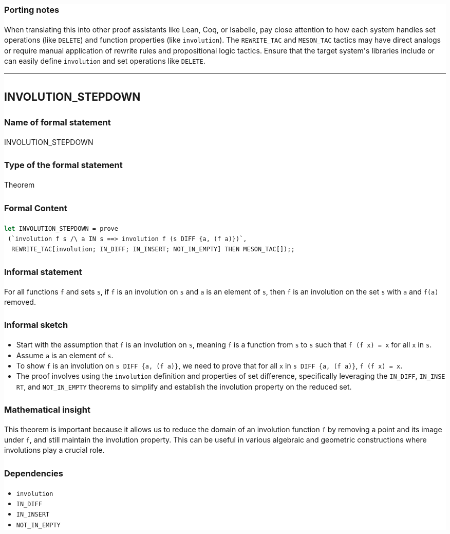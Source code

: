 ### Porting notes
When translating this into other proof assistants like Lean, Coq, or Isabelle, pay close attention to how each system handles set operations (like `DELETE`) and function properties (like `involution`). The `REWRITE_TAC` and `MESON_TAC` tactics may have direct analogs or require manual application of rewrite rules and propositional logic tactics. Ensure that the target system's libraries include or can easily define `involution` and set operations like `DELETE`.

---

## INVOLUTION_STEPDOWN

### Name of formal statement
INVOLUTION_STEPDOWN

### Type of the formal statement
Theorem

### Formal Content
```ocaml
let INVOLUTION_STEPDOWN = prove
 (`involution f s /\ a IN s ==> involution f (s DIFF {a, (f a)})`,
  REWRITE_TAC[involution; IN_DIFF; IN_INSERT; NOT_IN_EMPTY] THEN MESON_TAC[]);;
```

### Informal statement
For all functions `f` and sets `s`, if `f` is an involution on `s` and `a` is an element of `s`, then `f` is an involution on the set `s` with `a` and `f(a)` removed.

### Informal sketch
* Start with the assumption that `f` is an involution on `s`, meaning `f` is a function from `s` to `s` such that `f (f x) = x` for all `x` in `s`.
* Assume `a` is an element of `s`.
* To show `f` is an involution on `s DIFF {a, (f a)}`, we need to prove that for all `x` in `s DIFF {a, (f a)}`, `f (f x) = x`.
* The proof involves using the `involution` definition and properties of set difference, specifically leveraging the `IN_DIFF`, `IN_INSERT`, and `NOT_IN_EMPTY` theorems to simplify and establish the involution property on the reduced set.

### Mathematical insight
This theorem is important because it allows us to reduce the domain of an involution function `f` by removing a point and its image under `f`, and still maintain the involution property. This can be useful in various algebraic and geometric constructions where involutions play a crucial role.

### Dependencies
- `involution`
- `IN_DIFF`
- `IN_INSERT`
- `NOT_IN_EMPTY`
